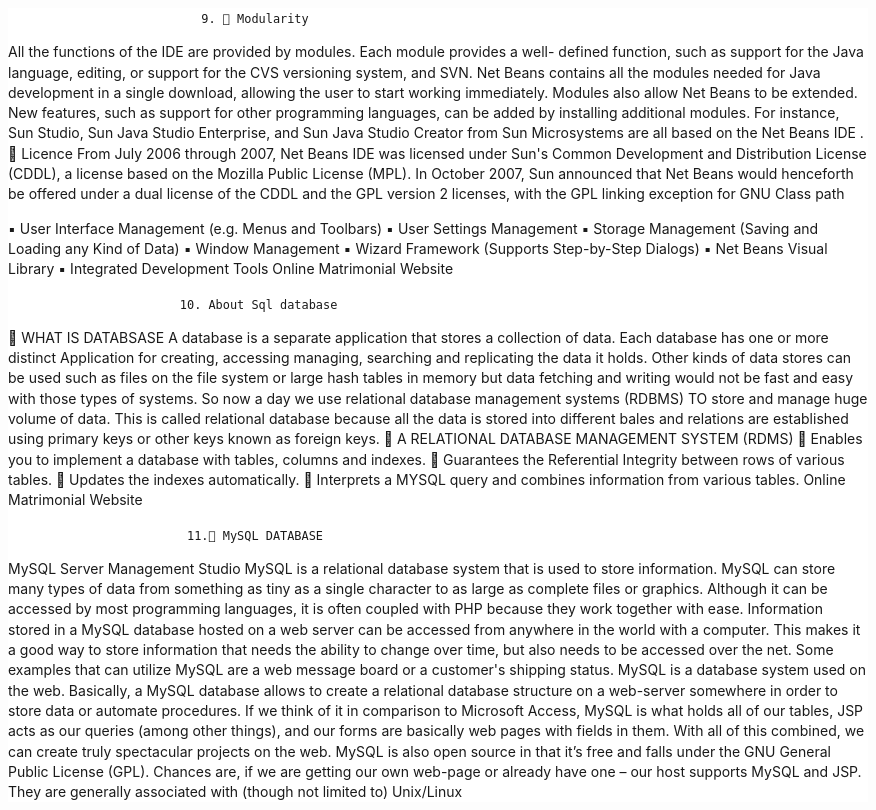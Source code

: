 
                               9.  Modularity
                               
All the functions of the IDE are provided by modules. Each module provides a 
well- defined function, such as support for the Java language, editing, or support for the 
CVS versioning system, and SVN. Net Beans contains all the modules needed for Java 
development in a single download, allowing the user to start working immediately. 
Modules also allow Net Beans to be extended. New features, such as support for other 
programming languages, can be added by installing additional modules.
 For instance, Sun Studio, Sun Java Studio Enterprise, and Sun Java Studio Creator 
from Sun Microsystems are all based on the Net Beans IDE .
 Licence
From July 2006 through 2007, Net Beans IDE was licensed under Sun's Common 
Development and Distribution License (CDDL), a license based on the Mozilla Public 
License (MPL). In October 2007, Sun announced that Net Beans would henceforth be 
offered under a dual license of the CDDL and the GPL version 2 licenses, with the GPL 
linking exception for GNU Class path 
 
▪ User Interface Management (e.g. Menus and Toolbars) 
▪ User Settings Management 
▪ Storage Management (Saving and Loading any Kind of Data) 
▪ Window Management 
▪ Wizard Framework (Supports Step-by-Step Dialogs) 
▪ Net Beans Visual Library 
▪ Integrated Development Tools
Online Matrimonial Website 


                            10. About Sql database 
                            
                            
 WHAT IS DATABSASE
 A database is a separate application that stores a collection of data. Each database has 
one or more distinct Application for creating, accessing managing, searching and replicating the 
data it holds. 
Other kinds of data stores can be used such as files on the file system or large hash tables 
in memory but data fetching and writing would not be fast and easy with those types of systems. 
So now a day we use relational database management systems (RDBMS) 
TO store and manage huge volume of data. This is called relational database because all the data 
is stored into different bales and relations are established using primary keys or other keys 
known as foreign keys.
 A RELATIONAL DATABASE MANAGEMENT SYSTEM (RDMS)
 Enables you to implement a database with tables, columns and indexes. 
 Guarantees the Referential Integrity between rows of various tables. 
 Updates the indexes automatically. 
 Interprets a MYSQL query and combines information from various tables.
Online Matrimonial Website 


                             11. MySQL DATABASE
MySQL Server Management Studio
MySQL is a relational database system that is used to store information. MySQL can store 
many types of data from something as tiny as a single character to as large as complete files or 
graphics. Although it can be accessed by most programming languages, it is often coupled with 
PHP because they work together with ease.
Information stored in a MySQL database hosted on a web server can be accessed from 
anywhere in the world with a computer. This makes it a good way to store information that needs 
the ability to change over time, but also needs to be accessed over the net. Some examples that 
can utilize MySQL are a web message board or a customer's shipping status. 
MySQL is a database system used on the web. Basically, a MySQL database allows to 
create a relational database structure on a web-server somewhere in order to store data or 
automate procedures. If we think of it in comparison to Microsoft Access, MySQL is what holds 
all of our tables, JSP acts as our queries (among other things), and our forms are basically web 
pages with fields in them. With all of this combined, we can create truly spectacular projects on 
the web. 
MySQL is also open source in that it’s free and falls under the GNU General Public 
License (GPL). Chances are, if we are getting our own web-page or already have one – our host 
supports MySQL and JSP. They are generally associated with (though not limited to) Unix/Linux 